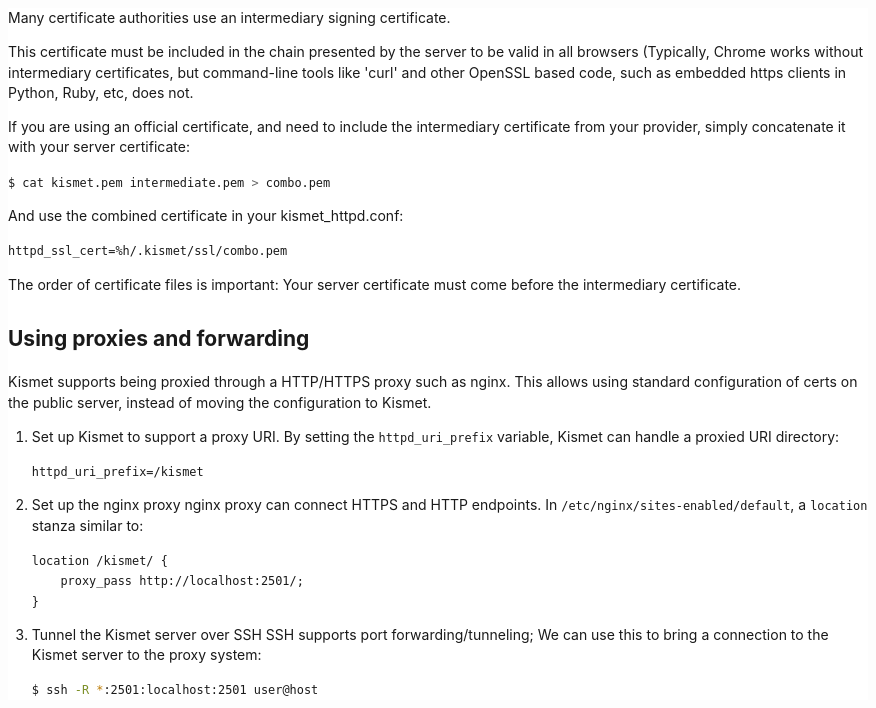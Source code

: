 Many certificate authorities use an intermediary signing certificate.

This certificate must be included in the chain presented by the server to be valid in all browsers (Typically, Chrome works without intermediary certificates, but command-line tools like 'curl' and other OpenSSL based code, such as embedded https clients in Python, Ruby, etc, does not.

If you are using an official certificate, and need to include the intermediary certificate from your provider, simply concatenate it with your server certificate:

```bash
$ cat kismet.pem intermediate.pem > combo.pem
```

And use the combined certificate in your kismet_httpd.conf:

```
httpd_ssl_cert=%h/.kismet/ssl/combo.pem
```

The order of certificate files is important:  Your server certificate must come before the intermediary certificate.

## Using proxies and forwarding

Kismet supports being proxied through a HTTP/HTTPS proxy such as nginx.  This allows using standard configuration of certs on the public server, instead of moving the configuration to Kismet.

1.  Set up Kismet to support a proxy URI.
    By setting the `httpd_uri_prefix` variable, Kismet can handle a proxied URI directory:
    ```
    httpd_uri_prefix=/kismet
    ```

2.  Set up the nginx proxy
    nginx proxy can connect HTTPS and HTTP endpoints.  In `/etc/nginx/sites-enabled/default`, a `location` stanza similar to:

    ```
    location /kismet/ {
        proxy_pass http://localhost:2501/;
    }
    ```

3.  Tunnel the Kismet server over SSH
    SSH supports port forwarding/tunneling; We can use this to bring a connection to the Kismet server to the proxy system:

    ```bash
    $ ssh -R *:2501:localhost:2501 user@host
    ```

